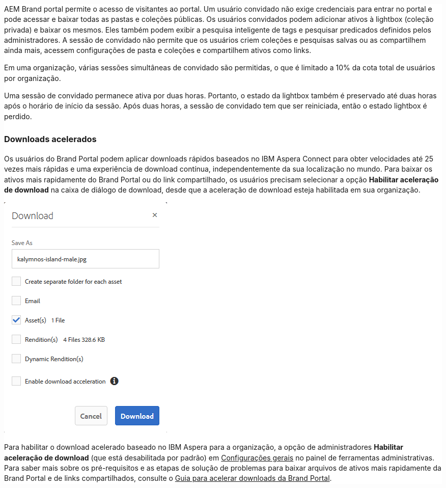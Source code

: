 AEM Brand portal permite o acesso de visitantes ao portal. Um usuário convidado não exige credenciais para entrar no portal e pode acessar e baixar todas as pastas e coleções públicas. Os usuários convidados podem adicionar ativos à lightbox (coleção privada) e baixar os mesmos. Eles também podem exibir a pesquisa inteligente de tags e pesquisar predicados definidos pelos administradores. A sessão de convidado não permite que os usuários criem coleções e pesquisas salvas ou as compartilhem ainda mais, acessem configurações de pasta e coleções e compartilhem ativos como links.

Em uma organização, várias sessões simultâneas de convidado são permitidas, o que é limitado a 10% da cota total de usuários por organização.

Uma sessão de convidado permanece ativa por duas horas. Portanto, o estado da lightbox também é preservado até duas horas após o horário de início da sessão. Após duas horas, a sessão de convidado tem que ser reiniciada, então o estado lightbox é perdido.

### Downloads acelerados

Os usuários do Brand Portal podem aplicar downloads rápidos baseados no IBM Aspera Connect para obter velocidades até 25 vezes mais rápidas e uma experiência de download contínua, independentemente da sua localização no mundo. Para baixar os ativos mais rapidamente do Brand Portal ou do link compartilhado, os usuários precisam selecionar a opção **Habilitar aceleração de download** na caixa de diálogo de download, desde que a aceleração de download esteja habilitada em sua organização.

![](assets/donload-assets-dialog-2.png)

Para habilitar o download acelerado baseado no IBM Aspera para a organização, a opção de administradores **Habilitar aceleração de download** (que está desabilitada por padrão) em [Configurações gerais](brand-portal-general-configuration.md#allow-download-acceleration) no painel de ferramentas administrativas. Para saber mais sobre os pré-requisitos e as etapas de solução de problemas para baixar arquivos de ativos mais rapidamente da Brand Portal e de links compartilhados, consulte o [Guia para acelerar downloads da Brand Portal](../using/accelerated-download.md#main-pars-header).
